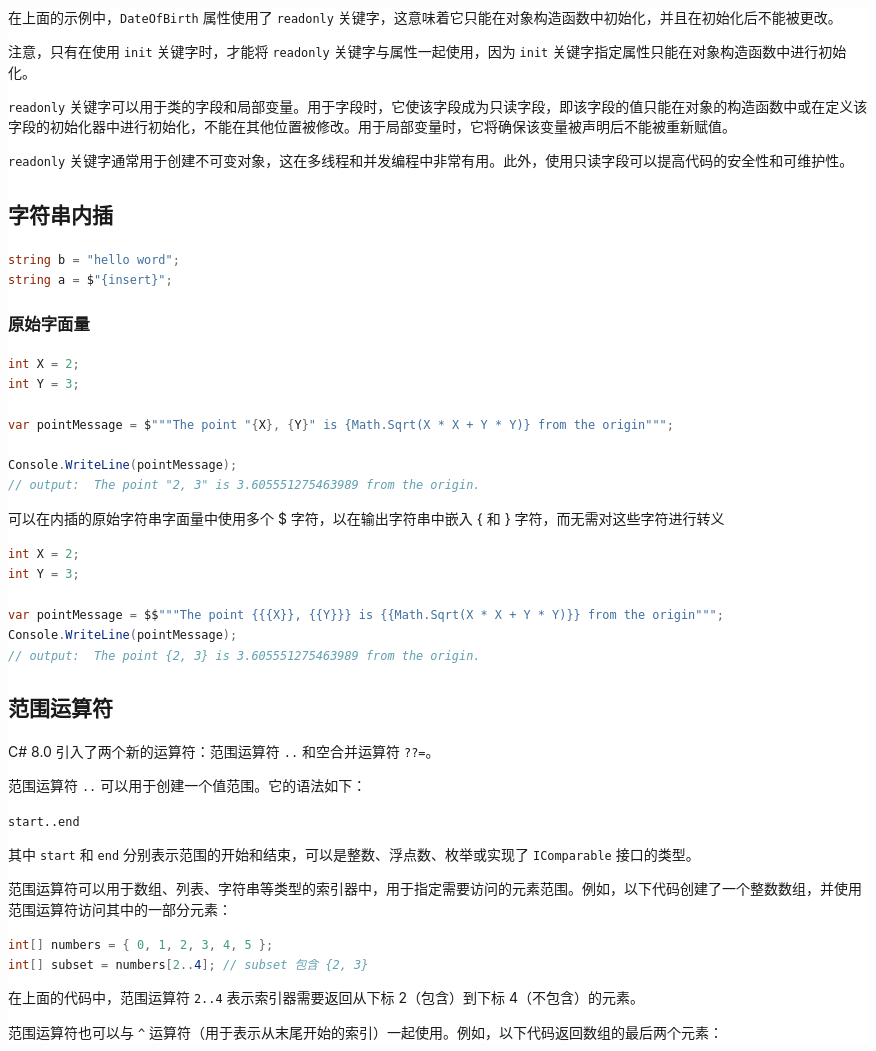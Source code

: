 在上面的示例中，`DateOfBirth` 属性使用了 `readonly` 关键字，这意味着它只能在对象构造函数中初始化，并且在初始化后不能被更改。

注意，只有在使用 `init` 关键字时，才能将 `readonly` 关键字与属性一起使用，因为 `init` 关键字指定属性只能在对象构造函数中进行初始化。

`readonly` 关键字可以用于类的字段和局部变量。用于字段时，它使该字段成为只读字段，即该字段的值只能在对象的构造函数中或在定义该字段的初始化器中进行初始化，不能在其他位置被修改。用于局部变量时，它将确保该变量被声明后不能被重新赋值。

`readonly` 关键字通常用于创建不可变对象，这在多线程和并发编程中非常有用。此外，使用只读字段可以提高代码的安全性和可维护性。

## 字符串内插
```cs
string b = "hello word";
string a = $"{insert}";
```
### 原始字面量
```cs
int X = 2;
int Y = 3;

var pointMessage = $"""The point "{X}, {Y}" is {Math.Sqrt(X * X + Y * Y)} from the origin""";

Console.WriteLine(pointMessage);
// output:  The point "2, 3" is 3.605551275463989 from the origin.
```
可以在内插的原始字符串字面量中使用多个 $ 字符，以在输出字符串中嵌入 { 和 } 字符，而无需对这些字符进行转义
```cs
int X = 2;
int Y = 3;

var pointMessage = $$"""The point {{{X}}, {{Y}}} is {{Math.Sqrt(X * X + Y * Y)}} from the origin""";
Console.WriteLine(pointMessage);
// output:  The point {2, 3} is 3.605551275463989 from the origin.
```

## 范围运算符
C# 8.0 引入了两个新的运算符：范围运算符 `..` 和空合并运算符 `??=`。

范围运算符 `..` 可以用于创建一个值范围。它的语法如下：

```
start..end
```

其中 `start` 和 `end` 分别表示范围的开始和结束，可以是整数、浮点数、枚举或实现了 `IComparable` 接口的类型。

范围运算符可以用于数组、列表、字符串等类型的索引器中，用于指定需要访问的元素范围。例如，以下代码创建了一个整数数组，并使用范围运算符访问其中的一部分元素：

```csharp
int[] numbers = { 0, 1, 2, 3, 4, 5 };
int[] subset = numbers[2..4]; // subset 包含 {2, 3}
```

在上面的代码中，范围运算符 `2..4` 表示索引器需要返回从下标 2（包含）到下标 4（不包含）的元素。

范围运算符也可以与 `^` 运算符（用于表示从末尾开始的索引）一起使用。例如，以下代码返回数组的最后两个元素：
